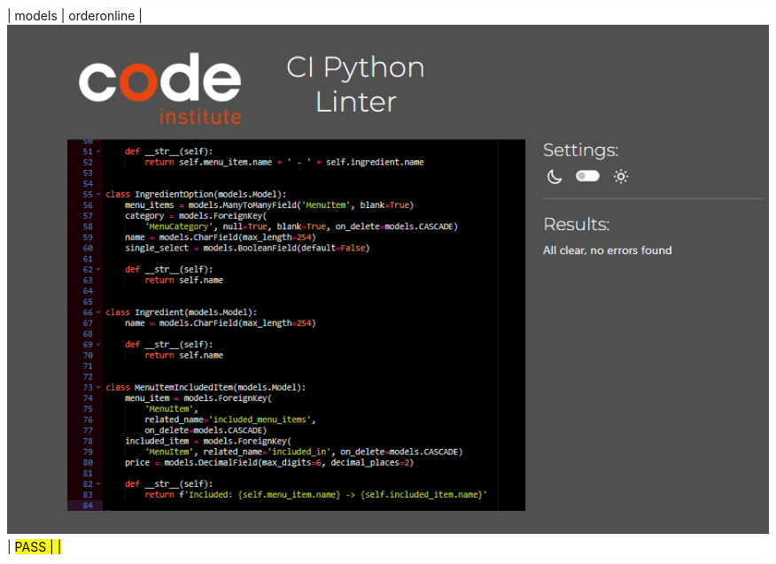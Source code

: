 | models   | orderonline | ![models](./documentation/images/testing/python/orderonlinemodelspy.png) | <mark>PASS<mark> |         |